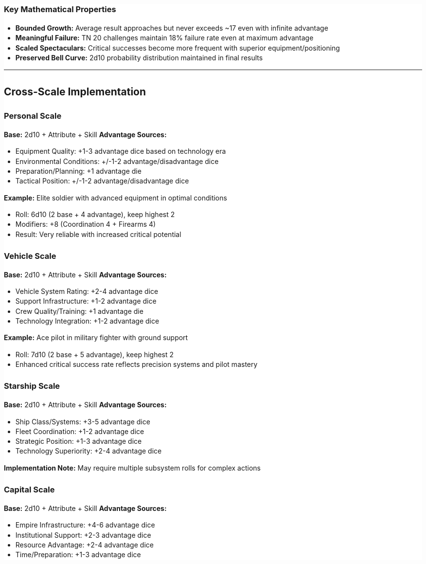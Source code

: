 ### Key Mathematical Properties
- **Bounded Growth:** Average result approaches but never exceeds ~17 even with infinite advantage
- **Meaningful Failure:** TN 20 challenges maintain 18% failure rate even at maximum advantage
- **Scaled Spectaculars:** Critical successes become more frequent with superior equipment/positioning
- **Preserved Bell Curve:** 2d10 probability distribution maintained in final results

---

## Cross-Scale Implementation

### Personal Scale
**Base:** 2d10 + Attribute + Skill
**Advantage Sources:**
- Equipment Quality: +1-3 advantage dice based on technology era
- Environmental Conditions: +/-1-2 advantage/disadvantage dice
- Preparation/Planning: +1 advantage die
- Tactical Position: +/-1-2 advantage/disadvantage dice

**Example:** Elite soldier with advanced equipment in optimal conditions
- Roll: 6d10 (2 base + 4 advantage), keep highest 2
- Modifiers: +8 (Coordination 4 + Firearms 4)
- Result: Very reliable with increased critical potential

### Vehicle Scale  
**Base:** 2d10 + Attribute + Skill
**Advantage Sources:**
- Vehicle System Rating: +2-4 advantage dice
- Support Infrastructure: +1-2 advantage dice
- Crew Quality/Training: +1 advantage die
- Technology Integration: +1-2 advantage dice

**Example:** Ace pilot in military fighter with ground support
- Roll: 7d10 (2 base + 5 advantage), keep highest 2
- Enhanced critical success rate reflects precision systems and pilot mastery

### Starship Scale
**Base:** 2d10 + Attribute + Skill
**Advantage Sources:**
- Ship Class/Systems: +3-5 advantage dice
- Fleet Coordination: +1-2 advantage dice
- Strategic Position: +1-3 advantage dice
- Technology Superiority: +2-4 advantage dice

**Implementation Note:** May require multiple subsystem rolls for complex actions

### Capital Scale
**Base:** 2d10 + Attribute + Skill
**Advantage Sources:**
- Empire Infrastructure: +4-6 advantage dice
- Institutional Support: +2-3 advantage dice
- Resource Advantage: +2-4 advantage dice
- Time/Preparation: +1-3 advantage dice
